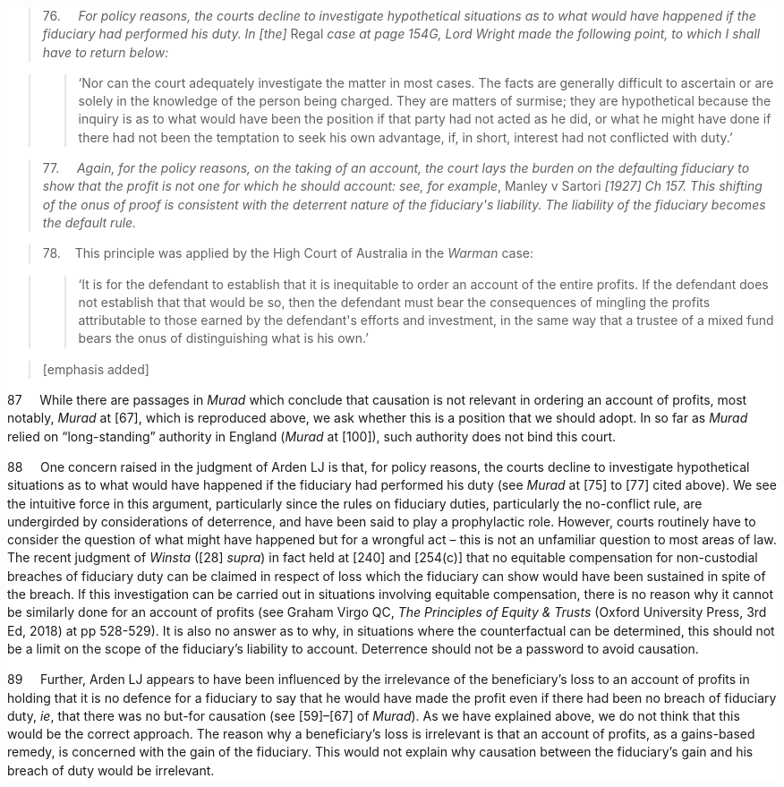 > 76.     _For policy reasons, the courts decline to investigate hypothetical situations as to what would have happened if the fiduciary had performed his duty. In \[the\]_ Regal _case at page 154G, Lord Wright made the following point, to which I shall have to return below:_

>> ‘Nor can the court adequately investigate the matter in most cases. The facts are generally difficult to ascertain or are solely in the knowledge of the person being charged. They are matters of surmise; they are hypothetical because the inquiry is as to what would have been the position if that party had not acted as he did, or what he might have done if there had not been the temptation to seek his own advantage, if, in short, interest had not conflicted with duty.’

> 77.     _Again, for the policy reasons, on the taking of an account, the court lays the burden on the defaulting fiduciary to show that the profit is not one for which he should account: see, for example_, Manley v Sartori _\[1927\] Ch 157. This shifting of the onus of proof is consistent with the deterrent nature of the fiduciary's liability. The liability of the fiduciary becomes the default rule._

> 78.    This principle was applied by the High Court of Australia in the _Warman_ case:

>> ‘It is for the defendant to establish that it is inequitable to order an account of the entire profits. If the defendant does not establish that that would be so, then the defendant must bear the consequences of mingling the profits attributable to those earned by the defendant's efforts and investment, in the same way that a trustee of a mixed fund bears the onus of distinguishing what is his own.’

> \[emphasis added\]

87     While there are passages in _Murad_ which conclude that causation is not relevant in ordering an account of profits, most notably, _Murad_ at \[67\], which is reproduced above, we ask whether this is a position that we should adopt. In so far as _Murad_ relied on “long-standing” authority in England (_Murad_ at \[100\]), such authority does not bind this court.

88     One concern raised in the judgment of Arden LJ is that, for policy reasons, the courts decline to investigate hypothetical situations as to what would have happened if the fiduciary had performed his duty (see _Murad_ at \[75\] to \[77\] cited above). We see the intuitive force in this argument, particularly since the rules on fiduciary duties, particularly the no-conflict rule, are undergirded by considerations of deterrence, and have been said to play a prophylactic role. However, courts routinely have to consider the question of what might have happened but for a wrongful act – this is not an unfamiliar question to most areas of law. The recent judgment of _Winsta_ (\[28\] _supra_) in fact held at \[240\] and \[254(c)\] that no equitable compensation for non-custodial breaches of fiduciary duty can be claimed in respect of loss which the fiduciary can show would have been sustained in spite of the breach. If this investigation can be carried out in situations involving equitable compensation, there is no reason why it cannot be similarly done for an account of profits (see Graham Virgo QC, _The Principles of Equity & Trusts_ (Oxford University Press, 3rd Ed, 2018) at pp 528-529). It is also no answer as to why, in situations where the counterfactual can be determined, this should not be a limit on the scope of the fiduciary’s liability to account. Deterrence should not be a password to avoid causation.

89     Further, Arden LJ appears to have been influenced by the irrelevance of the beneficiary’s loss to an account of profits in holding that it is no defence for a fiduciary to say that he would have made the profit even if there had been no breach of fiduciary duty, _ie_, that there was no but-for causation (see \[59\]–\[67\] of _Murad_). As we have explained above, we do not think that this would be the correct approach. The reason why a beneficiary’s loss is irrelevant is that an account of profits, as a gains-based remedy, is concerned with the gain of the fiduciary. This would not explain why causation between the fiduciary’s gain and his breach of duty would be irrelevant.
